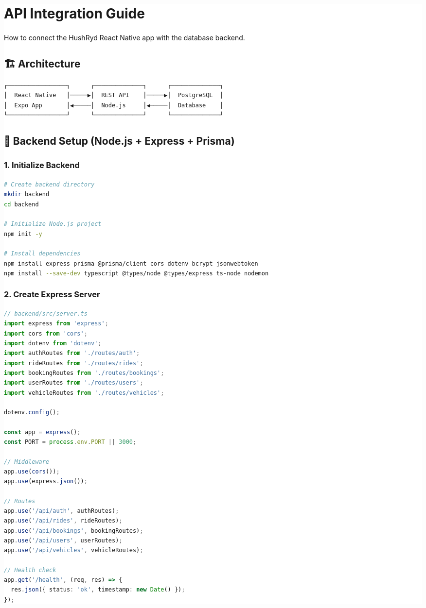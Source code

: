 # API Integration Guide

How to connect the HushRyd React Native app with the database backend.

## 🏗️ Architecture

```
┌─────────────────┐      ┌──────────────┐      ┌──────────────┐
│  React Native   │─────▶│  REST API    │─────▶│  PostgreSQL  │
│  Expo App       │◀─────│  Node.js     │◀─────│  Database    │
└─────────────────┘      └──────────────┘      └──────────────┘
```

## 🚀 Backend Setup (Node.js + Express + Prisma)

### 1. Initialize Backend

```bash
# Create backend directory
mkdir backend
cd backend

# Initialize Node.js project
npm init -y

# Install dependencies
npm install express prisma @prisma/client cors dotenv bcrypt jsonwebtoken
npm install --save-dev typescript @types/node @types/express ts-node nodemon
```

### 2. Create Express Server

```typescript
// backend/src/server.ts
import express from 'express';
import cors from 'cors';
import dotenv from 'dotenv';
import authRoutes from './routes/auth';
import rideRoutes from './routes/rides';
import bookingRoutes from './routes/bookings';
import userRoutes from './routes/users';
import vehicleRoutes from './routes/vehicles';

dotenv.config();

const app = express();
const PORT = process.env.PORT || 3000;

// Middleware
app.use(cors());
app.use(express.json());

// Routes
app.use('/api/auth', authRoutes);
app.use('/api/rides', rideRoutes);
app.use('/api/bookings', bookingRoutes);
app.use('/api/users', userRoutes);
app.use('/api/vehicles', vehicleRoutes);

// Health check
app.get('/health', (req, res) => {
  res.json({ status: 'ok', timestamp: new Date() });
});
```